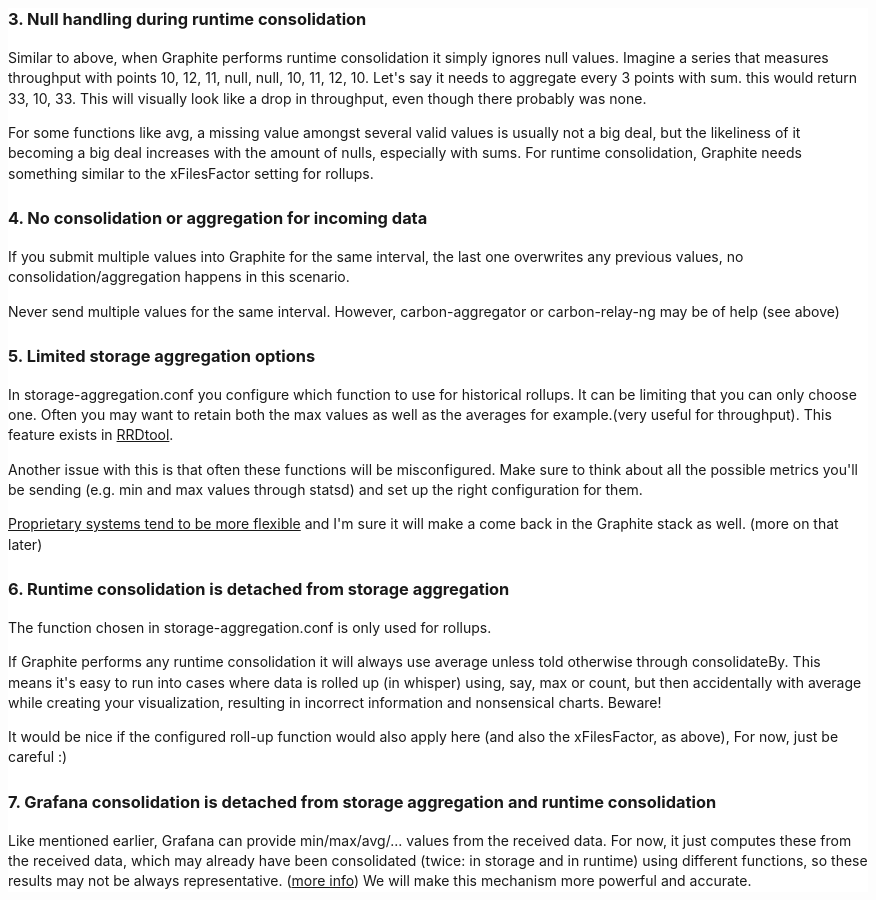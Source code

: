 </ul>
</div>

### 3. Null handling during runtime consolidation  
Similar to above, when Graphite performs runtime consolidation it simply ignores null values. Imagine a series that measures throughput with points 10, 12, 11, null, null, 10, 11, 12, 10. Let's say it needs to aggregate every 3 points with sum. this would return 33, 10, 33. This will visually look like a drop in throughput, even though there probably was none.



For some functions like avg, a missing value amongst several valid values is usually not a big deal, but the likeliness of it becoming a big deal increases with the amount of nulls, especially with sums. For runtime consolidation, Graphite needs something similar to the xFilesFactor setting for rollups.

### 4. No consolidation or aggregation for incoming data  
If you submit multiple values into Graphite for the same interval, the last one overwrites any previous values, no consolidation/aggregation happens in this scenario.


Never send multiple values for the same interval. However, carbon-aggregator or carbon-relay-ng may be of help (see above)

### 5. Limited storage aggregation options  
In storage-aggregation.conf you configure which function to use for historical rollups. It can be limiting that you can only choose one. Often you may want to retain both the max values as well as the averages for example.(very useful for throughput). This feature exists in <a href="http://oss.oetiker.ch/rrdtool/">RRDtool</a>.

Another issue with this is that often these functions will be misconfigured. Make sure to think about all the possible metrics you'll be sending (e.g. min and max values through statsd) and set up the right configuration for them.


<a href="http://blog.librato.com/posts/time-series-data">Proprietary systems tend to be more flexible</a> and I'm sure it will make a come back in the Graphite stack as well. (more on that later)

### 6. Runtime consolidation is detached from storage aggregation  
The function chosen in storage-aggregation.conf is only used for rollups.

If Graphite performs any runtime consolidation it will always use average unless told otherwise through consolidateBy.  This means it's easy to run into cases where data is rolled up (in whisper) using, say, max or count,  but then accidentally with average while creating your visualization, resulting in incorrect information and nonsensical charts. Beware!

It would be nice if the configured roll-up function would also apply here (and also the xFilesFactor, as above),
For now, just be careful :)

### 7. Grafana consolidation is detached from storage aggregation and runtime consolidation  
Like mentioned earlier, Grafana can provide min/max/avg/... values from the received data. For now, it just computes these from the received data, which may already have been consolidated (twice: in storage and in runtime) using different functions, so these results may not be always representative. (<a href="http://play.grafana.org/dashboard/db/ultimate-graphite-query-guide">more info</a>) We will make this mechanism more powerful and accurate.
